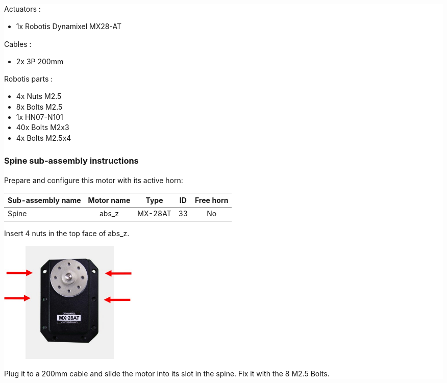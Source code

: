 Actuators :
* 1x Robotis Dynamixel MX28-AT

Cables :
* 2x 3P 200mm

Robotis parts :
* 4x Nuts M2.5
* 8x Bolts M2.5
* 1x HN07-N101
* 40x Bolts M2x3
* 4x Bolts M2.5x4

### Spine sub-assembly instructions
Prepare and configure this motor with its active horn:

| Sub-assembly name |   Motor name   |   Type  | ID |  Free horn |
|-------------------|:--------------:|:-------:|:--:|:----------:|
| Spine             |     abs\_z     | MX-28AT | 33 | No         |

Insert 4 nuts in the top face of abs_z.

<img src="img/spine_1.jpg" title="Nuts of abs_z" style="width: 250px;" />

Plug it to a 200mm cable and slide the motor into its slot in the spine. Fix it with the 8 M2.5 Bolts.
